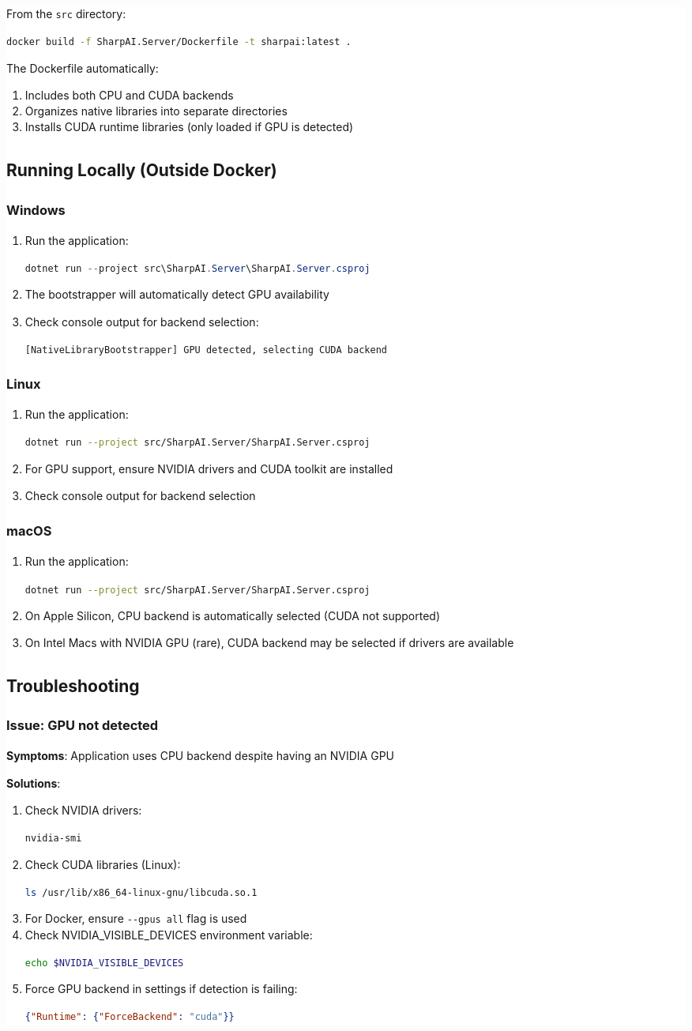 From the `src` directory:
```bash
docker build -f SharpAI.Server/Dockerfile -t sharpai:latest .
```

The Dockerfile automatically:
1. Includes both CPU and CUDA backends
2. Organizes native libraries into separate directories
3. Installs CUDA runtime libraries (only loaded if GPU is detected)

## Running Locally (Outside Docker)

### Windows

1. Run the application:
   ```powershell
   dotnet run --project src\SharpAI.Server\SharpAI.Server.csproj
   ```

2. The bootstrapper will automatically detect GPU availability
3. Check console output for backend selection:
   ```
   [NativeLibraryBootstrapper] GPU detected, selecting CUDA backend
   ```

### Linux

1. Run the application:
   ```bash
   dotnet run --project src/SharpAI.Server/SharpAI.Server.csproj
   ```

2. For GPU support, ensure NVIDIA drivers and CUDA toolkit are installed
3. Check console output for backend selection

### macOS

1. Run the application:
   ```bash
   dotnet run --project src/SharpAI.Server/SharpAI.Server.csproj
   ```

2. On Apple Silicon, CPU backend is automatically selected (CUDA not supported)
3. On Intel Macs with NVIDIA GPU (rare), CUDA backend may be selected if drivers are available

## Troubleshooting

### Issue: GPU not detected

**Symptoms**: Application uses CPU backend despite having an NVIDIA GPU

**Solutions**:
1. Check NVIDIA drivers:
   ```bash
   nvidia-smi
   ```
2. Check CUDA libraries (Linux):
   ```bash
   ls /usr/lib/x86_64-linux-gnu/libcuda.so.1
   ```
3. For Docker, ensure `--gpus all` flag is used
4. Check NVIDIA_VISIBLE_DEVICES environment variable:
   ```bash
   echo $NVIDIA_VISIBLE_DEVICES
   ```
5. Force GPU backend in settings if detection is failing:
   ```json
   {"Runtime": {"ForceBackend": "cuda"}}
   ```